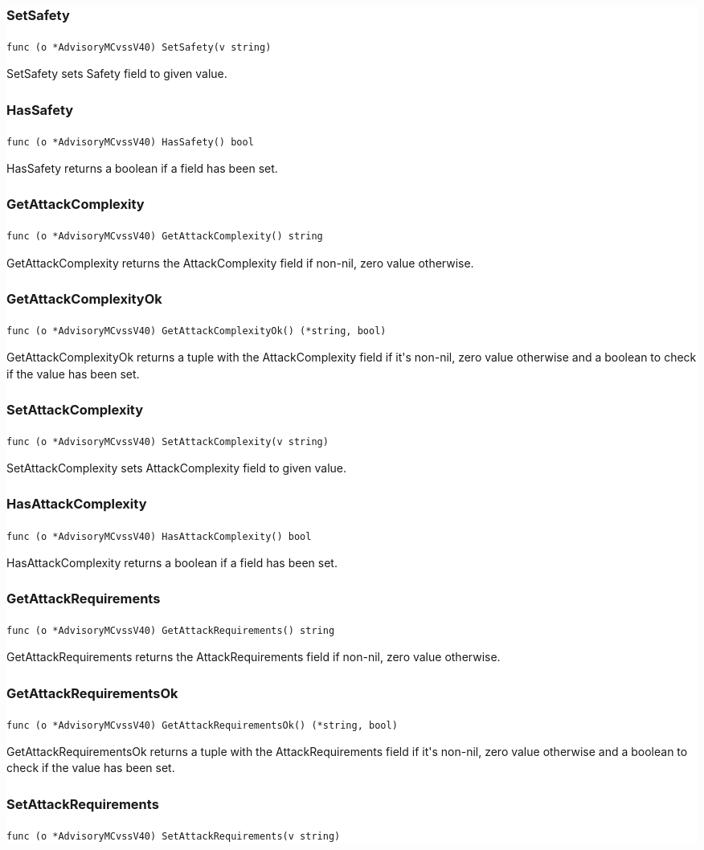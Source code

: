 ### SetSafety

`func (o *AdvisoryMCvssV40) SetSafety(v string)`

SetSafety sets Safety field to given value.

### HasSafety

`func (o *AdvisoryMCvssV40) HasSafety() bool`

HasSafety returns a boolean if a field has been set.

### GetAttackComplexity

`func (o *AdvisoryMCvssV40) GetAttackComplexity() string`

GetAttackComplexity returns the AttackComplexity field if non-nil, zero value otherwise.

### GetAttackComplexityOk

`func (o *AdvisoryMCvssV40) GetAttackComplexityOk() (*string, bool)`

GetAttackComplexityOk returns a tuple with the AttackComplexity field if it's non-nil, zero value otherwise
and a boolean to check if the value has been set.

### SetAttackComplexity

`func (o *AdvisoryMCvssV40) SetAttackComplexity(v string)`

SetAttackComplexity sets AttackComplexity field to given value.

### HasAttackComplexity

`func (o *AdvisoryMCvssV40) HasAttackComplexity() bool`

HasAttackComplexity returns a boolean if a field has been set.

### GetAttackRequirements

`func (o *AdvisoryMCvssV40) GetAttackRequirements() string`

GetAttackRequirements returns the AttackRequirements field if non-nil, zero value otherwise.

### GetAttackRequirementsOk

`func (o *AdvisoryMCvssV40) GetAttackRequirementsOk() (*string, bool)`

GetAttackRequirementsOk returns a tuple with the AttackRequirements field if it's non-nil, zero value otherwise
and a boolean to check if the value has been set.

### SetAttackRequirements

`func (o *AdvisoryMCvssV40) SetAttackRequirements(v string)`
